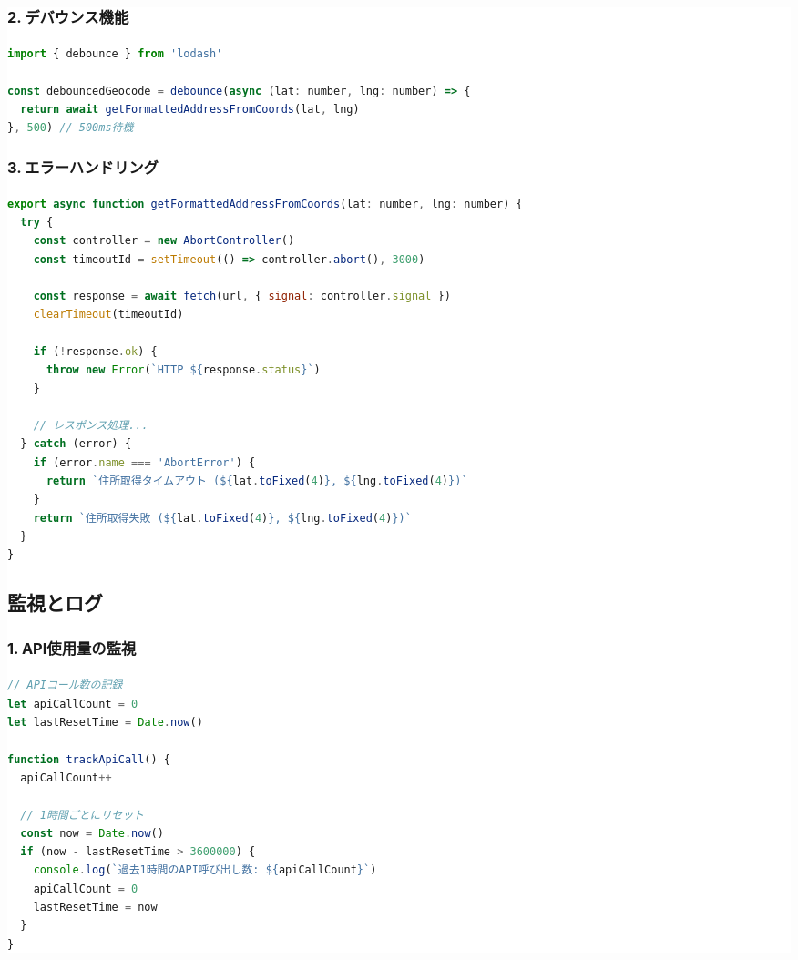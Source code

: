 ### 2. デバウンス機能
```javascript
import { debounce } from 'lodash'

const debouncedGeocode = debounce(async (lat: number, lng: number) => {
  return await getFormattedAddressFromCoords(lat, lng)
}, 500) // 500ms待機
```

### 3. エラーハンドリング
```javascript
export async function getFormattedAddressFromCoords(lat: number, lng: number) {
  try {
    const controller = new AbortController()
    const timeoutId = setTimeout(() => controller.abort(), 3000)
    
    const response = await fetch(url, { signal: controller.signal })
    clearTimeout(timeoutId)
    
    if (!response.ok) {
      throw new Error(`HTTP ${response.status}`)
    }
    
    // レスポンス処理...
  } catch (error) {
    if (error.name === 'AbortError') {
      return `住所取得タイムアウト (${lat.toFixed(4)}, ${lng.toFixed(4)})`
    }
    return `住所取得失敗 (${lat.toFixed(4)}, ${lng.toFixed(4)})`
  }
}
```

## 監視とログ

### 1. API使用量の監視
```javascript
// APIコール数の記録
let apiCallCount = 0
let lastResetTime = Date.now()

function trackApiCall() {
  apiCallCount++
  
  // 1時間ごとにリセット
  const now = Date.now()
  if (now - lastResetTime > 3600000) {
    console.log(`過去1時間のAPI呼び出し数: ${apiCallCount}`)
    apiCallCount = 0
    lastResetTime = now
  }
}
```
